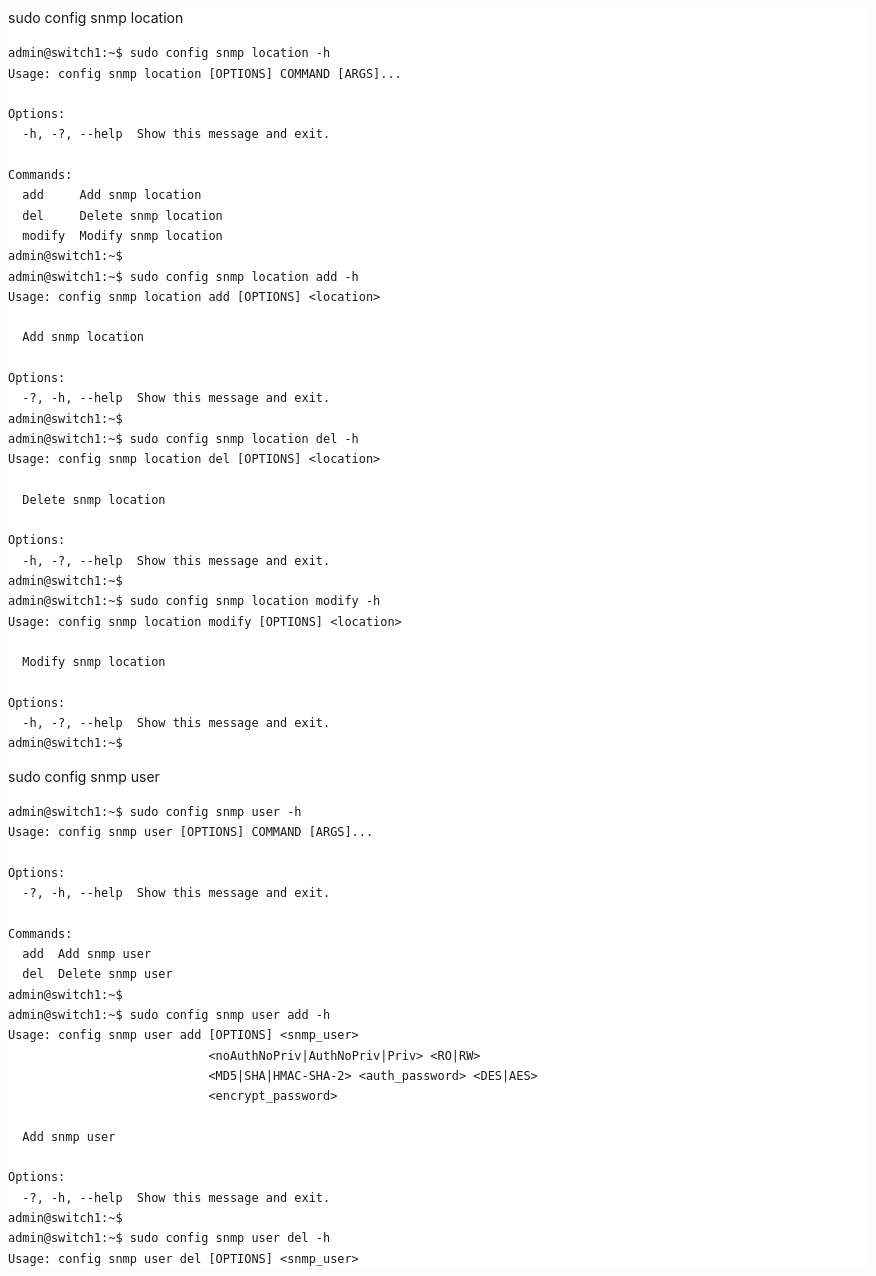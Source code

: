 sudo config snmp location
```
admin@switch1:~$ sudo config snmp location -h
Usage: config snmp location [OPTIONS] COMMAND [ARGS]...

Options:
  -h, -?, --help  Show this message and exit.

Commands:
  add     Add snmp location
  del     Delete snmp location
  modify  Modify snmp location
admin@switch1:~$
admin@switch1:~$ sudo config snmp location add -h
Usage: config snmp location add [OPTIONS] <location>

  Add snmp location

Options:
  -?, -h, --help  Show this message and exit.
admin@switch1:~$
admin@switch1:~$ sudo config snmp location del -h
Usage: config snmp location del [OPTIONS] <location>

  Delete snmp location

Options:
  -h, -?, --help  Show this message and exit.
admin@switch1:~$
admin@switch1:~$ sudo config snmp location modify -h
Usage: config snmp location modify [OPTIONS] <location>

  Modify snmp location

Options:
  -h, -?, --help  Show this message and exit.
admin@switch1:~$
```

sudo config snmp user
```
admin@switch1:~$ sudo config snmp user -h
Usage: config snmp user [OPTIONS] COMMAND [ARGS]...

Options:
  -?, -h, --help  Show this message and exit.

Commands:
  add  Add snmp user
  del  Delete snmp user
admin@switch1:~$
admin@switch1:~$ sudo config snmp user add -h
Usage: config snmp user add [OPTIONS] <snmp_user>
                            <noAuthNoPriv|AuthNoPriv|Priv> <RO|RW>
                            <MD5|SHA|HMAC-SHA-2> <auth_password> <DES|AES>
                            <encrypt_password>

  Add snmp user

Options:
  -?, -h, --help  Show this message and exit.
admin@switch1:~$
admin@switch1:~$ sudo config snmp user del -h
Usage: config snmp user del [OPTIONS] <snmp_user>

```